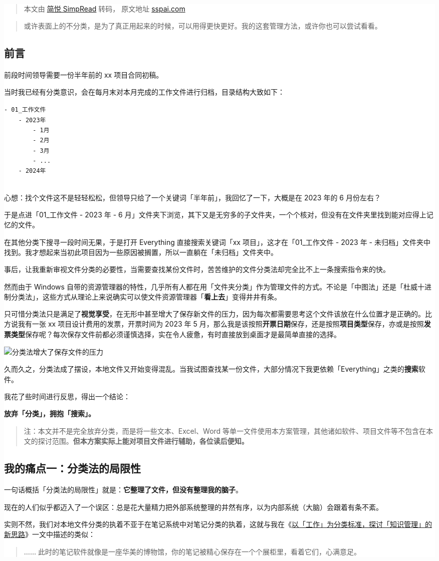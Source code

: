 > 本文由 [简悦 SimpRead](http://ksria.com/simpread/) 转码， 原文地址 [sspai.com](https://sspai.com/post/86393)

> 或许表面上的不分类，是为了真正用起来的时候，可以用得更快更好。我的这套管理方法，或许你也可以尝试看看。

前言
--

前段时间领导需要一份半年前的 xx 项目合同初稿。

当时我已经有分类意识，会在每月末对本月完成的工作文件进行归档，目录结构大致如下：

```
- 01_工作文件
    - 2023年
        - 1月
        - 2月
        - 3月
        - ...
    - 2024年


```

心想：找个文件这不是轻轻松松，但领导只给了一个关键词「半年前」，我回忆了一下，大概是在 2023 年的 6 月份左右？

于是点进「01_工作文件 - 2023 年 - 6 月」文件夹下浏览，其下又是无穷多的子文件夹，一个个核对，但没有在文件夹里找到能对应得上记忆的文件。

在其他分类下搜寻一段时间无果，于是打开 Everything 直接搜索关键词「xx 项目」，这才在「01_工作文件 - 2023 年 - 未归档」文件夹中找到。我才想起来当初此项目因为一些原因被搁置，所以一直躺在「未归档」文件夹中。

事后，让我重新审视文件分类的必要性，当需要查找某份文件时，苦苦维护的文件分类法却完全比不上一条搜索指令来的快。

然而由于 Windows 自带的资源管理器的特性，几乎所有人都在用「文件夹分类」作为管理文件的方式。不论是「中图法」还是「杜威十进制分类法」，这些方式从理论上来说确实可以使文件资源管理器「**看上去**」变得井井有条。

只可惜分类法只是满足了**视觉享受**，在无形中甚至增大了保存新文件的压力，因为每次都需要思考这个文件该放在什么位置才是正确的。比方说我有一张 xx 项目设计费用的发票，开票时间为 2023 年 5 月，那么我是该按照**开票日期**保存，还是按照**项目类型**保存，亦或是按照**发票类型**保存呢？每次保存文件前都必须谨慎选择，实在令人疲惫，有时直接放到桌面才是最简单直接的选择。

![](https://cdn.sspai.com/editor/u_/cn24iqtb34ten0fq3eng)分类法增大了保存文件的压力

久而久之，分类法成了摆设，本地文件又开始变得混乱。当我试图查找某一份文件，大部分情况下我更依赖「Everything」之类的**搜索**软件。

我花了些时间进行反思，得出一个结论：

**放弃「分类」，拥抱「搜索」。**

> 注：本文并不是完全放弃分类，而是将一些文本、Excel、Word 等单一文件使用本方案管理，其他诸如软件、项目文件等不包含在本文的探讨范围。**但本方案实际上能对项目文件进行辅助，各位读后便知。**

我的痛点一：分类法的局限性
-------------

一句话概括「分类法的局限性」就是：**它整理了文件，但没有整理我的脑子**。

现在的人们似乎都迈入了一个误区：总是花大量精力把外部系统整理的井然有序，以为内部系统（大脑）会跟着有条不紊。

实则不然，我们对本地文件分类的执着不亚于在笔记系统中对笔记分类的执着，这就与我在《[以「工作」为分类标准，探讨「知识管理」的新思路](https://sspai.com/post/85567)》一文中描述的类似：

> …… 此时的笔记软件就像是一座华美的博物馆，你的笔记被精心保存在一个个展柜里，看着它们，心满意足。
